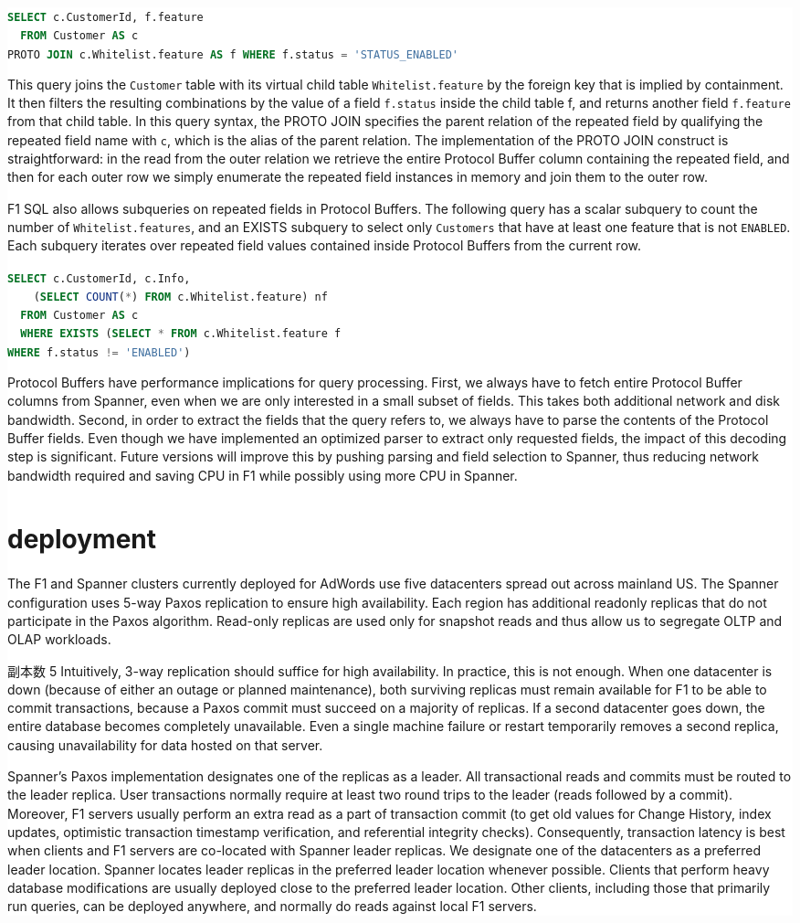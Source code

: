 ```SQL
SELECT c.CustomerId, f.feature
  FROM Customer AS c
PROTO JOIN c.Whitelist.feature AS f WHERE f.status = 'STATUS_ENABLED'
```

This query joins the `Customer` table with its virtual child table `Whitelist.feature` by the foreign key that is implied by containment. It then filters the resulting combinations by the value of a field `f.status` inside the child table f, and returns another field `f.feature` from that child table. In this query syntax, the PROTO JOIN specifies the parent relation of the repeated field by qualifying the repeated field name with `c`, which is the alias of the parent relation. The implementation of the PROTO JOIN construct is straightforward: in the read from the outer relation we retrieve the entire Protocol Buffer column containing the repeated field, and then for each outer row we simply enumerate the repeated field instances in memory and join them to the outer row.

F1 SQL also allows subqueries on repeated fields in Protocol Buffers. The following query has a scalar subquery to count the number of `Whitelist.features`, and an EXISTS subquery to select only `Customers` that have at least one feature that is not `ENABLED`. Each subquery iterates over repeated field values contained inside Protocol Buffers from the current row.

```SQL
SELECT c.CustomerId, c.Info,
    (SELECT COUNT(*) FROM c.Whitelist.feature) nf
  FROM Customer AS c
  WHERE EXISTS (SELECT * FROM c.Whitelist.feature f
WHERE f.status != 'ENABLED')
```

Protocol Buffers have performance implications for query processing. First, we always have to fetch entire Protocol Buffer columns from Spanner, even when we are only interested in a small subset of fields. This takes both additional network and disk bandwidth. Second, in order to extract the fields that the query refers to, we always have to parse the contents of the Protocol Buffer fields. Even though we have implemented an optimized parser to extract only requested fields, the impact of this decoding step is significant. Future versions will improve this by pushing parsing and field selection to Spanner, thus reducing network bandwidth required and saving CPU in F1 while possibly using more CPU in Spanner.

# deployment

The F1 and Spanner clusters currently deployed for AdWords use five datacenters spread out across mainland US. The Spanner configuration uses 5-way Paxos replication to ensure high availability. Each region has additional readonly replicas that do not participate in the Paxos algorithm. Read-only replicas are used only for snapshot reads and thus allow us to segregate OLTP and OLAP workloads.

副本数 5
Intuitively, 3-way replication should suffice for high availability. In practice, this is not enough. When one datacenter is down (because of either an outage or planned maintenance), both surviving replicas must remain available for F1 to be able to commit transactions, because a Paxos commit must succeed on a majority of replicas. If a second datacenter goes down, the entire database becomes completely unavailable. Even a single machine failure or restart temporarily removes a second replica, causing unavailability for data hosted on that server.

Spanner’s Paxos implementation designates one of the replicas as a leader. All transactional reads and commits must be routed to the leader replica. User transactions normally require at least two round trips to the leader (reads followed by a commit). Moreover, F1 servers usually perform an extra read as a part of transaction commit (to get old values for Change History, index updates, optimistic transaction timestamp verification, and referential integrity checks). Consequently, transaction latency is best when clients and F1 servers are co-located with Spanner leader replicas. We designate one of the datacenters as a preferred leader location. Spanner locates leader replicas in the preferred leader location whenever possible. Clients that perform heavy database modifications are usually deployed close to the preferred leader location. Other clients, including those that primarily run queries, can be deployed anywhere, and normally do reads against local F1 servers.
